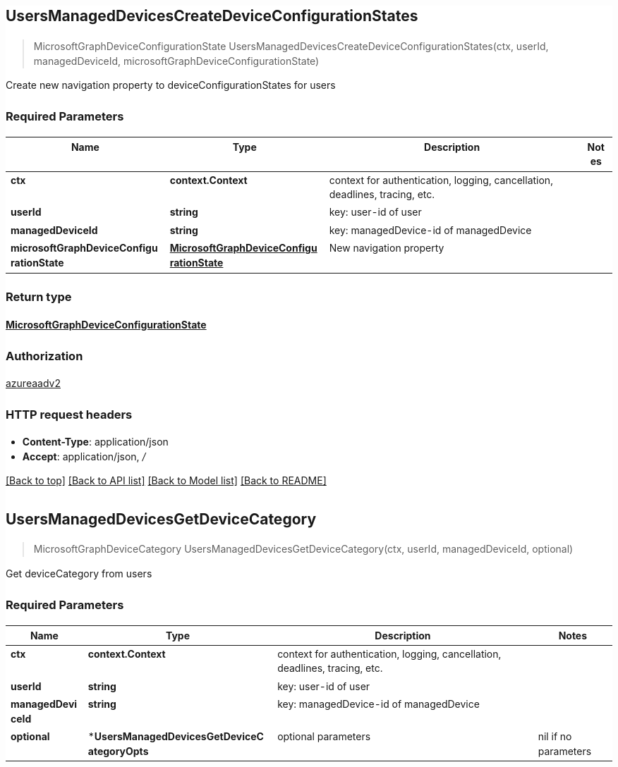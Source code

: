 ## UsersManagedDevicesCreateDeviceConfigurationStates

> MicrosoftGraphDeviceConfigurationState UsersManagedDevicesCreateDeviceConfigurationStates(ctx, userId, managedDeviceId, microsoftGraphDeviceConfigurationState)

Create new navigation property to deviceConfigurationStates for users

### Required Parameters


Name | Type | Description  | Notes
------------- | ------------- | ------------- | -------------
**ctx** | **context.Context** | context for authentication, logging, cancellation, deadlines, tracing, etc.
**userId** | **string**| key: user-id of user | 
**managedDeviceId** | **string**| key: managedDevice-id of managedDevice | 
**microsoftGraphDeviceConfigurationState** | [**MicrosoftGraphDeviceConfigurationState**](MicrosoftGraphDeviceConfigurationState.md)| New navigation property | 

### Return type

[**MicrosoftGraphDeviceConfigurationState**](microsoft.graph.deviceConfigurationState.md)

### Authorization

[azureaadv2](../README.md#azureaadv2)

### HTTP request headers

- **Content-Type**: application/json
- **Accept**: application/json, */*

[[Back to top]](#) [[Back to API list]](../README.md#documentation-for-api-endpoints)
[[Back to Model list]](../README.md#documentation-for-models)
[[Back to README]](../README.md)


## UsersManagedDevicesGetDeviceCategory

> MicrosoftGraphDeviceCategory UsersManagedDevicesGetDeviceCategory(ctx, userId, managedDeviceId, optional)

Get deviceCategory from users

### Required Parameters


Name | Type | Description  | Notes
------------- | ------------- | ------------- | -------------
**ctx** | **context.Context** | context for authentication, logging, cancellation, deadlines, tracing, etc.
**userId** | **string**| key: user-id of user | 
**managedDeviceId** | **string**| key: managedDevice-id of managedDevice | 
 **optional** | ***UsersManagedDevicesGetDeviceCategoryOpts** | optional parameters | nil if no parameters
